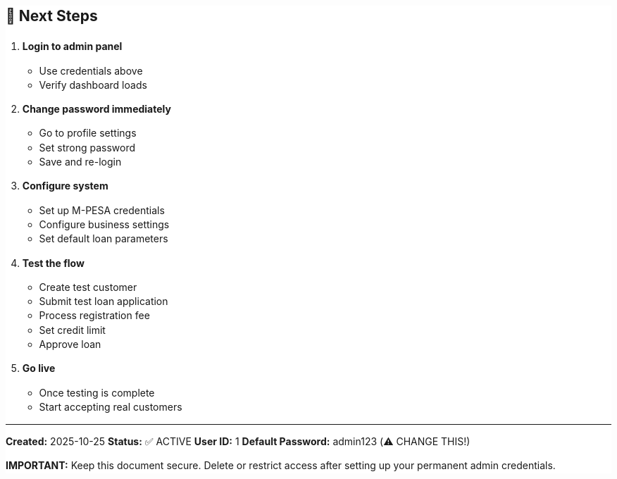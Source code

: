 
## 🎯 Next Steps

1. **Login to admin panel**
   - Use credentials above
   - Verify dashboard loads

2. **Change password immediately**
   - Go to profile settings
   - Set strong password
   - Save and re-login

3. **Configure system**
   - Set up M-PESA credentials
   - Configure business settings
   - Set default loan parameters

4. **Test the flow**
   - Create test customer
   - Submit test loan application
   - Process registration fee
   - Set credit limit
   - Approve loan

5. **Go live**
   - Once testing is complete
   - Start accepting real customers

---

**Created:** 2025-10-25
**Status:** ✅ ACTIVE
**User ID:** 1
**Default Password:** admin123 (⚠️ CHANGE THIS!)

**IMPORTANT:** Keep this document secure. Delete or restrict access after setting up your permanent admin credentials.
